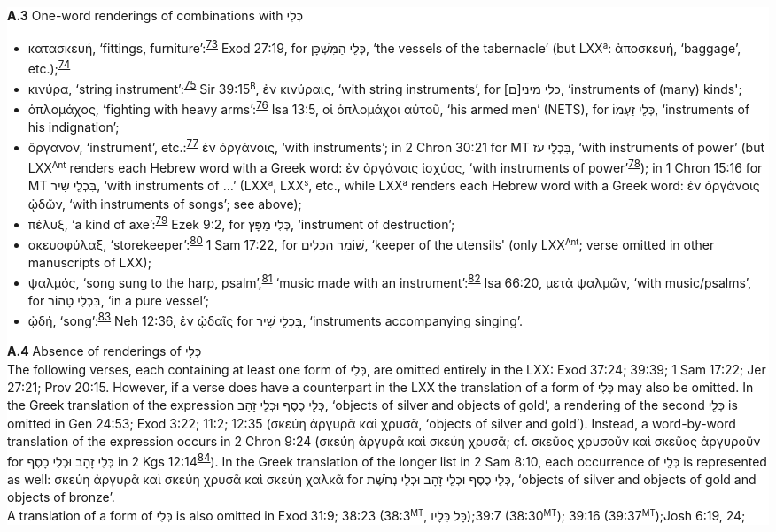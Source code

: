 <b>A.3</b> One-word renderings of combinations with <span dir="rtl">כְּלִי</span> 

* κατασκευή, ‘fittings, furniture’:<sup id="fnref:73"><a href="#footnote" data-toggle="modal" onclick="show_modal('fn:73')">73</a></sup> Exod 27:19, for <span dir="rtl">כְּלֵי הַמִּשְׁכָּן</span>, ‘the vessels of the tabernacle’ (but LXX<small><sup>a</sup></small>: ἀποσκευή, ‘baggage’, etc.);<sup id="fnref:74"><a href="#footnote" data-toggle="modal" onclick="show_modal('fn:74')">74</a></sup>    
* κινύρα, ‘string instrument’:<sup id="fnref:75"><a href="#footnote" data-toggle="modal" onclick="show_modal('fn:75')">75</a></sup>
Sir 39:15<small><sup>B</sup></small>, ἐν κινύραις, ‘with string instruments’, for [<span dir="rtl">ם</span>]<span dir="rtl">כלי מיני</span>, ‘instruments of (many) kinds'; 
* ὁπλομάχος, ‘fighting with heavy arms’:<sup id="fnref:76"><a href="#footnote" data-toggle="modal" onclick="show_modal('fn:76')">76</a></sup> 
Isa 13:5, οἱ ὁπλομάχοι αὐτοῦ, ‘his armed men’ (NETS), for <span dir="rtl">כְּלֵי זַעְמוֹ</span>, ‘instruments of his indignation’;
* ὄργανον, ‘instrument’, etc.:<sup id="fnref:77"><a href="#footnote" data-toggle="modal" onclick="show_modal('fn:77')">77</a></sup> ἐν ὀργάνοις, ‘with instruments’; in 2 Chron 30:21  for MT <span dir="rtl">בִּכְלֵי עֹז</span>, ‘with instruments of power’ (but LXX<small><sup>Ant</sup></small> renders each Hebrew word with a Greek word:
ἐν ὀργάνοις ἰσχύος, ‘with instruments of power’<sup id="fnref:78"><a href="#footnote" data-toggle="modal" onclick="show_modal('fn:78')">78</a></sup>); 
in 1 Chron 15:16 for MT <span dir="rtl">בִּכְלֵי שִׁיר</span>, ‘with instruments of …’ (LXX<small><sup>a</sup></small>, LXX<small><sup>s</sup></small>, etc., while LXX<small><sup>a</sup></small> renders each Hebrew word with a Greek word: ἐν ὀργάνοις ᾠδῶν, ‘with instruments of songs’; see above); 
* πέλυξ, ‘a kind of axe’:<sup id="fnref:79"><a href="#footnote" data-toggle="modal" onclick="show_modal('fn:79')">79</a></sup> 
Ezek 9:2, for <span dir="rtl">כְּלִי מַפָּץ</span>, 
‘instrument of destruction’;
* σκευοφύλαξ, ‘storekeeper’:<sup id="fnref:80"><a href="#footnote" data-toggle="modal" onclick="show_modal('fn:80')">80</a></sup>  1 Sam 17:22, for <span dir="rtl">שׁוֹמֵר הַכֵּלִים</span>, ‘keeper of the utensils' (only LXX<small><sup>Ant</sup></small>; verse omitted in other manuscripts of LXX);
* ψαλμός, ‘song sung to the harp, psalm’,<sup id="fnref:81"><a href="#footnote" data-toggle="modal" onclick="show_modal('fn:81')">81</a></sup> 
‘music made with an instrument’:<sup id="fnref:82"><a href="#footnote" data-toggle="modal" onclick="show_modal('fn:82')">82</a></sup> Isa 66:20, μετὰ ψαλμῶν, ‘with music/psalms’, for <span dir="rtl">בִּכְלִי טָהוֹר</span>, ‘in a pure vessel’;
* ᾠδή, ‘song’:<sup id="fnref:83"><a href="#footnote" data-toggle="modal" onclick="show_modal('fn:83')">83</a></sup> Neh 12:36, ἐν ᾠδαῖς  for <span dir="rtl">בִּכְלֵי שִׁיר</span>, ‘instruments accompanying singing’.

<b>A.4</b> Absence of renderings of <span dir="rtl">כְּלִי</span>   
The following verses, each containing at least one form of <span dir="rtl">כְּלִי</span>, are omitted entirely in the LXX:  Exod 37:24; 39:39; 1 Sam 17:22; Jer 27:21; Prov 20:15. However, if a verse does have a counterpart in the LXX the translation of a form of <span dir="rtl">כְּלִי</span> may also be omitted. In the Greek translation of the expression <span dir="rtl">כְּלֵי כֶסֶף וּכְלֵי זָהָב</span>, ‘objects of silver and objects of gold’, a rendering of the second <span dir="rtl">כְּלֵי</span> is omitted in Gen 24:53; Exod 3:22; 11:2; 12:35
(σκεύη ἀργυρᾶ καὶ χρυσᾶ, ‘objects of silver and gold’). 
Instead, a word-by-word translation of the expression
occurs in  2 Chron 9:24 (σκεύη ἀργυρᾶ καὶ σκεύη χρυσᾶ;
cf. σκεῦος χρυσοῦν καὶ σκεῦος ἀργυροῦν for
<span dir="rtl">כְּלִי זָהָב וּכְלִי כָסֶף</span>
in 2 Kgs 12:14<sup id="fnref:84"><a href="#footnote" data-toggle="modal" onclick="show_modal('fn:84')">84</a></sup>).
In the Greek translation of the longer list in 2 Sam 
8:10, each occurrence of <span dir="rtl">כְּלֵי</span>
is represented as well:
σκεύη ἀργυρᾶ καὶ σκεύη χρυσᾶ καὶ σκεύη χαλκᾶ 
for <span dir="rtl">כְּלֵי כֶסֶף וּכְלֵי זָהָב וּכְלֵי נְחֹשֶׁת</span>,
‘objects of silver and objects of gold and objects of bronze’.   
A translation of a form of <span dir="rtl">כְּלִי</span>
is also omitted in 
Exod 31:9; 
38:23 (38:3<small><sup>MT</sup></small>, <span dir="rtl">כָּל כֵּלָיו</span>);39:7 (38:30<small><sup>MT</sup></small>); 39:16 (39:37<small><sup>MT</sup></small>);Josh 6:19, 24; 